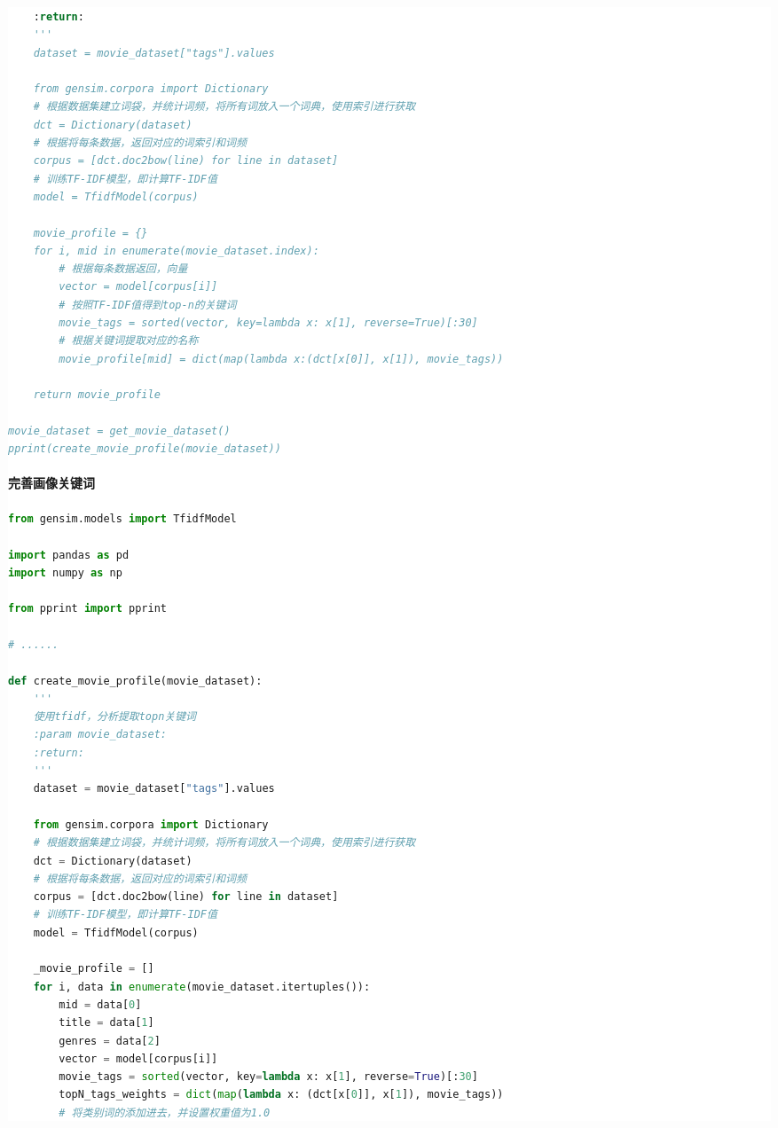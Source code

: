```python
    :return: 
    '''
    dataset = movie_dataset["tags"].values

    from gensim.corpora import Dictionary
    # 根据数据集建立词袋，并统计词频，将所有词放入一个词典，使用索引进行获取
    dct = Dictionary(dataset)
    # 根据将每条数据，返回对应的词索引和词频
    corpus = [dct.doc2bow(line) for line in dataset]
    # 训练TF-IDF模型，即计算TF-IDF值
    model = TfidfModel(corpus)

    movie_profile = {}
    for i, mid in enumerate(movie_dataset.index):
        # 根据每条数据返回，向量
        vector = model[corpus[i]]
        # 按照TF-IDF值得到top-n的关键词
        movie_tags = sorted(vector, key=lambda x: x[1], reverse=True)[:30]
        # 根据关键词提取对应的名称
        movie_profile[mid] = dict(map(lambda x:(dct[x[0]], x[1]), movie_tags))

    return movie_profile

movie_dataset = get_movie_dataset()
pprint(create_movie_profile(movie_dataset))
```

#### 完善画像关键词

```python
from gensim.models import TfidfModel

import pandas as pd
import numpy as np

from pprint import pprint

# ......

def create_movie_profile(movie_dataset):
    '''
    使用tfidf，分析提取topn关键词
    :param movie_dataset:
    :return:
    '''
    dataset = movie_dataset["tags"].values

    from gensim.corpora import Dictionary
    # 根据数据集建立词袋，并统计词频，将所有词放入一个词典，使用索引进行获取
    dct = Dictionary(dataset)
    # 根据将每条数据，返回对应的词索引和词频
    corpus = [dct.doc2bow(line) for line in dataset]
    # 训练TF-IDF模型，即计算TF-IDF值
    model = TfidfModel(corpus)

    _movie_profile = []
    for i, data in enumerate(movie_dataset.itertuples()):
        mid = data[0]
        title = data[1]
        genres = data[2]
        vector = model[corpus[i]]
        movie_tags = sorted(vector, key=lambda x: x[1], reverse=True)[:30]
        topN_tags_weights = dict(map(lambda x: (dct[x[0]], x[1]), movie_tags))
        # 将类别词的添加进去，并设置权重值为1.0
```